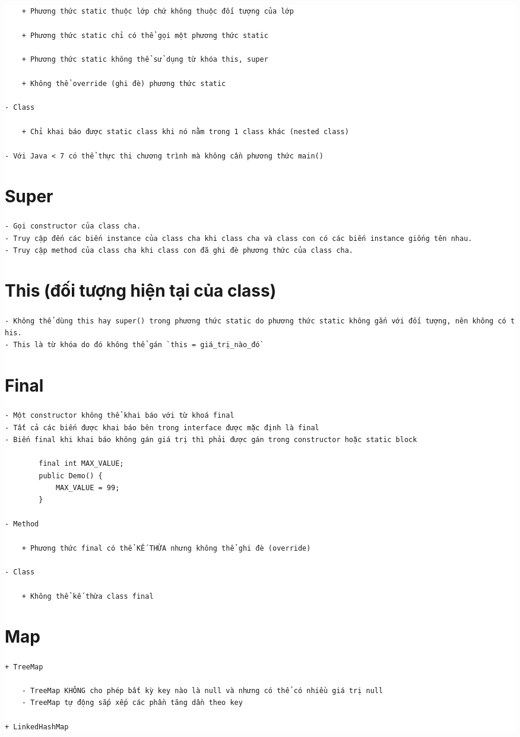 		+ Phương thức static thuộc lớp chứ không thuộc đối tượng của lớp
		
		+ Phương thức static chỉ có thể gọi một phương thức static
		
		+ Phương thức static không thể sử dụng từ khóa this, super
		
		+ Không thể override (ghi đè) phương thức static
		
	- Class
		
		+ Chỉ khai báo được static class khi nó nằm trong 1 class khác (nested class)
	
	- Với Java < 7 có thể thực thi chương trình mà không cần phương thức main()

# Super

	- Gọi constructor của class cha.
	- Truy cập đến các biến instance của class cha khi class cha và class con có các biến instance giống tên nhau. 
	- Truy cập method của class cha khi class con đã ghi đè phương thức của class cha.

# This (đối tượng hiện tại của class)

	- Không thể dùng this hay super() trong phương thức static do phương thức static không gắn với đối tượng, nên không có this.
    - This là từ khóa do đó không thể gán `this = giá_trị_nào_đó`
		
# Final

	- Một constructor không thể khai báo với từ khoá final
	- Tất cả các biến được khai báo bên trong interface được mặc định là final
	- Biến final khi khai báo không gán giá trị thì phải được gán trong constructor hoặc static block
	
			final int MAX_VALUE;
		    public Demo() {
		        MAX_VALUE = 99;
		    }

	- Method

		+ Phương thức final có thể KẾ THỪA nhưng không thể ghi đè (override)

	- Class

		+ Không thể kế thừa class final

# Map

    + TreeMap

	    - TreeMap KHÔNG cho phép bất kỳ key nào là null và nhưng có thể có nhiều giá trị null
	    - TreeMap tự động sắp xếp các phần tăng dần theo key 
	
    + LinkedHashMap
